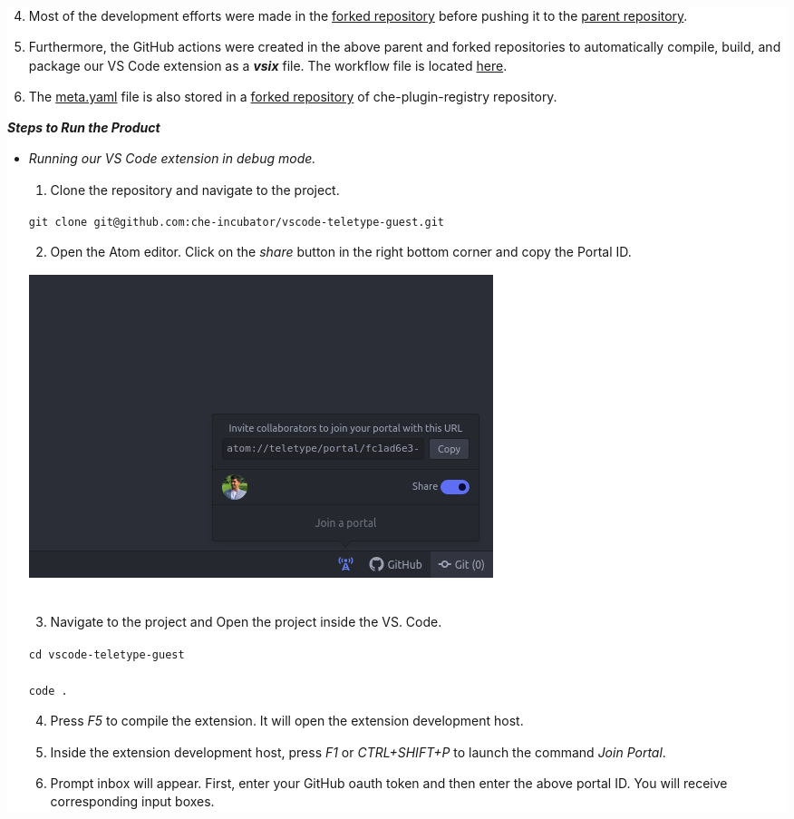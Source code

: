   4. Most of the development efforts were made in the [forked repository](https://github.com/Rijul5/vscode-teletype-guest) before pushing it to the [parent repository](https://github.com/che-incubator/vscode-teletype-guest).

  5. Furthermore, the GitHub actions were created in the above parent and forked repositories to automatically compile, build, and package our VS Code extension as a <strong><em>vsix</em></strong> file. The workflow file is located [here](https://github.com/Rijul5/vscode-teletype-guest/actions/runs/202211698/workflow).

  6. The [meta.yaml](https://github.com/Rijul5/che-plugin-registry/blob/master/v3/plugins/ms-vscode/vscode-teletype/0.1.1/meta.yaml) file is also stored in a [forked repository](https://github.com/Rijul5/che-plugin-registry) of che-plugin-registry repository.


_**Steps to Run the Product**_

+ _*Running our VS Code extension in debug mode.*_

    1. Clone the repository and navigate to the project.
    ```markdown 
    git clone git@github.com:che-incubator/vscode-teletype-guest.git
    ```
    2. Open the Atom editor. Click on the _share_ button in the right bottom corner and copy the Portal ID.

    <img src="images/share-portal.png" alt="Share Portal" class="inline"/> <br><br>

    3. Navigate to the project and Open the project inside the VS. Code.
    ```markdown
    cd vscode-teletype-guest

    code .
    ```
    4. Press *F5* to compile the extension. It will open the extension development host.

    5. Inside the extension development host, press *F1* or *CTRL+SHIFT+P* to launch the command *Join Portal*.

    6. Prompt inbox will appear. First, enter your GitHub oauth token and then enter the above portal ID. You will receive corresponding input boxes. 
